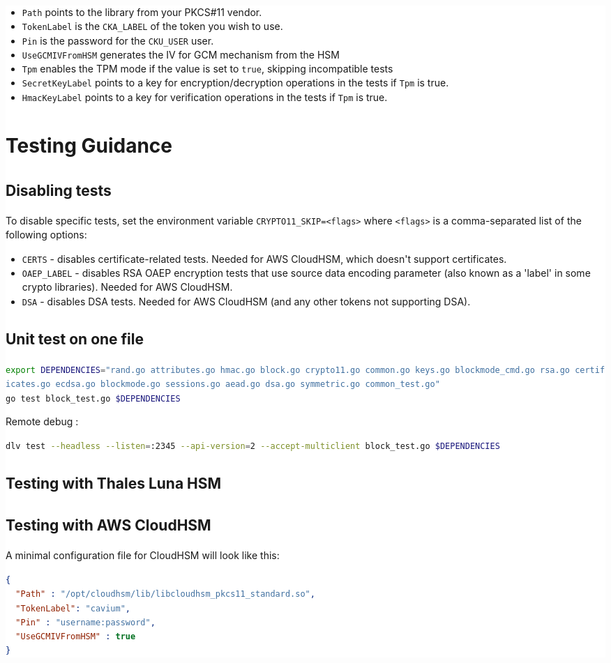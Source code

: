 - `Path` points to the library from your PKCS#11 vendor.
- `TokenLabel` is the `CKA_LABEL` of the token you wish to use.
- `Pin` is the password for the `CKU_USER` user.
- `UseGCMIVFromHSM` generates the IV for GCM mechanism from the HSM
- `Tpm` enables the TPM mode if the value is set to `true`, skipping incompatible tests
- `SecretKeyLabel` points to a key for encryption/decryption operations in the tests if `Tpm` is true.
- `HmacKeyLabel` points to a key for verification operations in the tests if `Tpm` is true.

Testing Guidance
================

Disabling tests
---------------

To disable specific tests, set the environment variable `CRYPTO11_SKIP=<flags>` where `<flags>` is a comma-separated
list of the following options:

*  `CERTS` - disables certificate-related tests. Needed for AWS CloudHSM, which doesn't support certificates.
*  `OAEP_LABEL` - disables RSA OAEP encryption tests that use source data encoding parameter (also known as a 'label' 
in some crypto libraries). Needed for AWS CloudHSM.
*  `DSA` - disables DSA tests. Needed for AWS CloudHSM (and any other tokens not supporting DSA).

Unit test on one file
---------

```sh
export DEPENDENCIES="rand.go attributes.go hmac.go block.go crypto11.go common.go keys.go blockmode_cmd.go rsa.go certificates.go ecdsa.go blockmode.go sessions.go aead.go dsa.go symmetric.go common_test.go"
go test block_test.go $DEPENDENCIES
```

Remote debug :

```sh
dlv test --headless --listen=:2345 --api-version=2 --accept-multiclient block_test.go $DEPENDENCIES
```

Testing with Thales Luna HSM
----------------------------




Testing with AWS CloudHSM
-------------------------

A minimal configuration file for CloudHSM will look like this:

```json
{
  "Path" : "/opt/cloudhsm/lib/libcloudhsm_pkcs11_standard.so",
  "TokenLabel": "cavium",
  "Pin" : "username:password",
  "UseGCMIVFromHSM" : true
}
```
